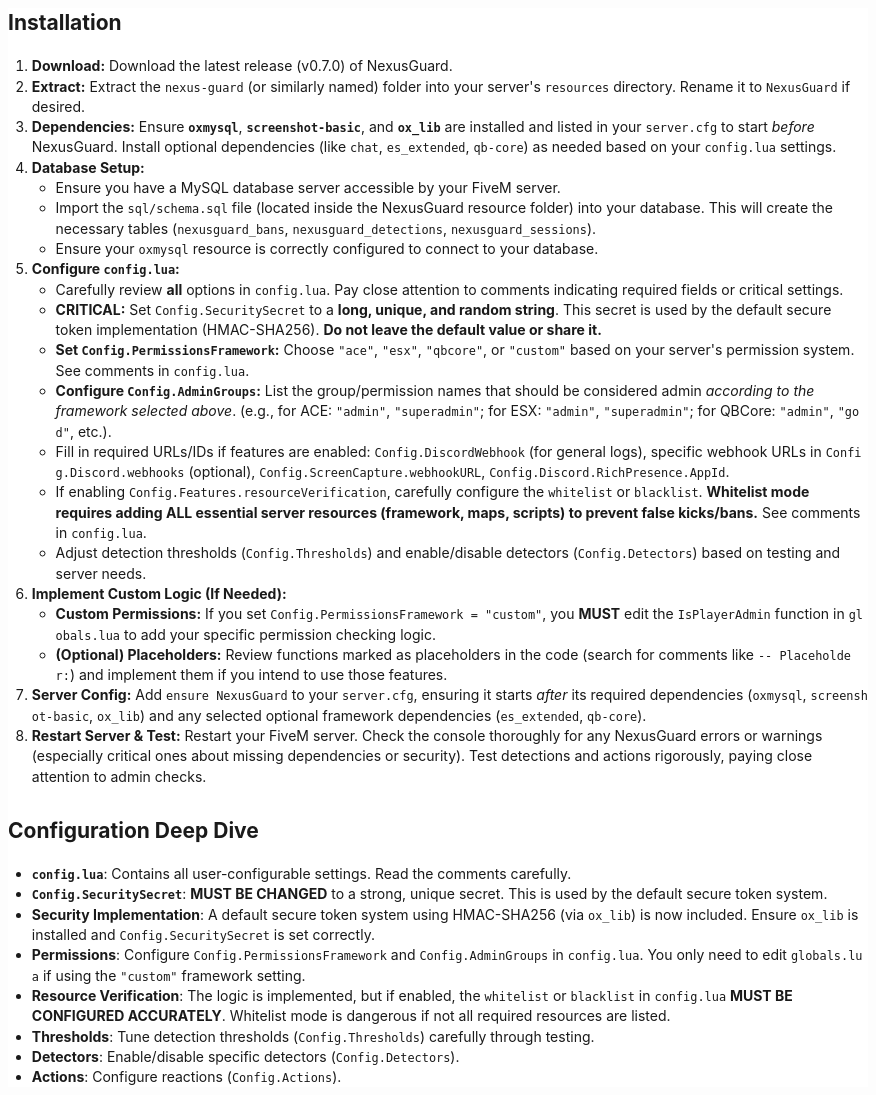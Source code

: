 ## Installation

1.  **Download:** Download the latest release (v0.7.0) of NexusGuard.
2.  **Extract:** Extract the `nexus-guard` (or similarly named) folder into your server's `resources` directory. Rename it to `NexusGuard` if desired.
3.  **Dependencies:** Ensure **`oxmysql`**, **`screenshot-basic`**, and **`ox_lib`** are installed and listed in your `server.cfg` to start *before* NexusGuard. Install optional dependencies (like `chat`, `es_extended`, `qb-core`) as needed based on your `config.lua` settings.
4.  **Database Setup:**
    *   Ensure you have a MySQL database server accessible by your FiveM server.
    *   Import the `sql/schema.sql` file (located inside the NexusGuard resource folder) into your database. This will create the necessary tables (`nexusguard_bans`, `nexusguard_detections`, `nexusguard_sessions`).
    *   Ensure your `oxmysql` resource is correctly configured to connect to your database.
5.  **Configure `config.lua`:**
    *   Carefully review **all** options in `config.lua`. Pay close attention to comments indicating required fields or critical settings.
    *   **CRITICAL:** Set `Config.SecuritySecret` to a **long, unique, and random string**. This secret is used by the default secure token implementation (HMAC-SHA256). **Do not leave the default value or share it.**
    *   **Set `Config.PermissionsFramework`:** Choose `"ace"`, `"esx"`, `"qbcore"`, or `"custom"` based on your server's permission system. See comments in `config.lua`.
    *   **Configure `Config.AdminGroups`:** List the group/permission names that should be considered admin *according to the framework selected above*. (e.g., for ACE: `"admin"`, `"superadmin"`; for ESX: `"admin"`, `"superadmin"`; for QBCore: `"admin"`, `"god"`, etc.).
    *   Fill in required URLs/IDs if features are enabled: `Config.DiscordWebhook` (for general logs), specific webhook URLs in `Config.Discord.webhooks` (optional), `Config.ScreenCapture.webhookURL`, `Config.Discord.RichPresence.AppId`.
    *   If enabling `Config.Features.resourceVerification`, carefully configure the `whitelist` or `blacklist`. **Whitelist mode requires adding ALL essential server resources (framework, maps, scripts) to prevent false kicks/bans.** See comments in `config.lua`.
    *   Adjust detection thresholds (`Config.Thresholds`) and enable/disable detectors (`Config.Detectors`) based on testing and server needs.
6.  **Implement Custom Logic (If Needed):**
    *   **Custom Permissions:** If you set `Config.PermissionsFramework = "custom"`, you **MUST** edit the `IsPlayerAdmin` function in `globals.lua` to add your specific permission checking logic.
    *   **(Optional) Placeholders:** Review functions marked as placeholders in the code (search for comments like `-- Placeholder:`) and implement them if you intend to use those features.
7.  **Server Config:** Add `ensure NexusGuard` to your `server.cfg`, ensuring it starts *after* its required dependencies (`oxmysql`, `screenshot-basic`, `ox_lib`) and any selected optional framework dependencies (`es_extended`, `qb-core`).
8.  **Restart Server & Test:** Restart your FiveM server. Check the console thoroughly for any NexusGuard errors or warnings (especially critical ones about missing dependencies or security). Test detections and actions rigorously, paying close attention to admin checks.

## Configuration Deep Dive

*   **`config.lua`**: Contains all user-configurable settings. Read the comments carefully.
*   **`Config.SecuritySecret`**: **MUST BE CHANGED** to a strong, unique secret. This is used by the default secure token system.
*   **Security Implementation**: A default secure token system using HMAC-SHA256 (via `ox_lib`) is now included. Ensure `ox_lib` is installed and `Config.SecuritySecret` is set correctly.
*   **Permissions**: Configure `Config.PermissionsFramework` and `Config.AdminGroups` in `config.lua`. You only need to edit `globals.lua` if using the `"custom"` framework setting.
*   **Resource Verification**: The logic is implemented, but if enabled, the `whitelist` or `blacklist` in `config.lua` **MUST BE CONFIGURED ACCURATELY**. Whitelist mode is dangerous if not all required resources are listed.
*   **Thresholds**: Tune detection thresholds (`Config.Thresholds`) carefully through testing.
*   **Detectors**: Enable/disable specific detectors (`Config.Detectors`).
*   **Actions**: Configure reactions (`Config.Actions`).
